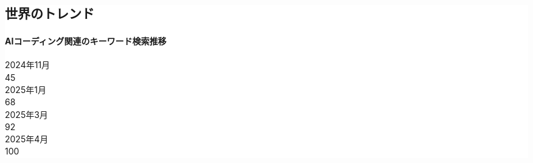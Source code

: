 <div class="flex items-center gap-2 mb-4">
  <mdi-earth class="text-blue-400 text-2xl" />
  <h2 class="text-2xl font-bold m-0">世界のトレンド</h2>
</div>

<div class="bg-gradient-to-r from-blue-50 to-purple-50 p-6 rounded-lg">
  <h4 class="flex items-center gap-2 text-lg">
    <mdi-trending-up class="text-green-500" />
    AIコーディング関連のキーワード検索推移
  </h4>
  <div class="space-y-2 mt-4">
    <div class="flex items-center justify-between">
      <span>2024年11月</span>
      <div class="flex items-center gap-2">
        <div class="w-32 bg-gray-200 rounded-full h-2">
          <div class="bg-blue-400 h-2 rounded-full" style="width: 45%"></div>
        </div>
        <span class="text-sm">45</span>
      </div>
    </div>
    <div class="flex items-center justify-between">
      <span>2025年1月</span>
      <div class="flex items-center gap-2">
        <div class="w-32 bg-gray-200 rounded-full h-2">
          <div class="bg-blue-500 h-2 rounded-full" style="width: 68%"></div>
        </div>
        <span class="text-sm">68</span>
      </div>
    </div>
    <div class="flex items-center justify-between">
      <span>2025年3月</span>
      <div class="flex items-center gap-2">
        <div class="w-32 bg-gray-200 rounded-full h-2">
          <div class="bg-purple-500 h-2 rounded-full" style="width: 92%"></div>
        </div>
        <span class="text-sm">92</span>
      </div>
    </div>
    <div class="flex items-center justify-between">
      <span>2025年4月</span>
      <div class="flex items-center gap-2">
        <div class="w-32 bg-gray-200 rounded-full h-2">
          <div class="bg-purple-600 h-2 rounded-full" style="width: 100%"></div>
        </div>
        <span class="text-sm font-bold">100</span>
      </div>
    </div>
  </div>
</div>

</div>
<div>
